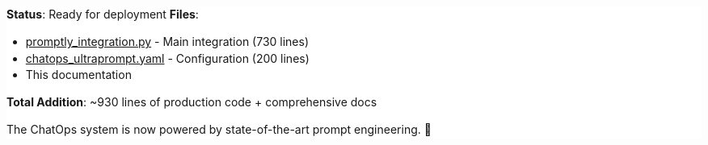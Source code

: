 **Status**: Ready for deployment
**Files**:
- [promptly_integration.py](promptly_integration.py) - Main integration (730 lines)
- [chatops_ultraprompt.yaml](chatops_ultraprompt.yaml) - Configuration (200 lines)
- This documentation

**Total Addition**: ~930 lines of production code + comprehensive docs

The ChatOps system is now powered by state-of-the-art prompt engineering. 🚀
